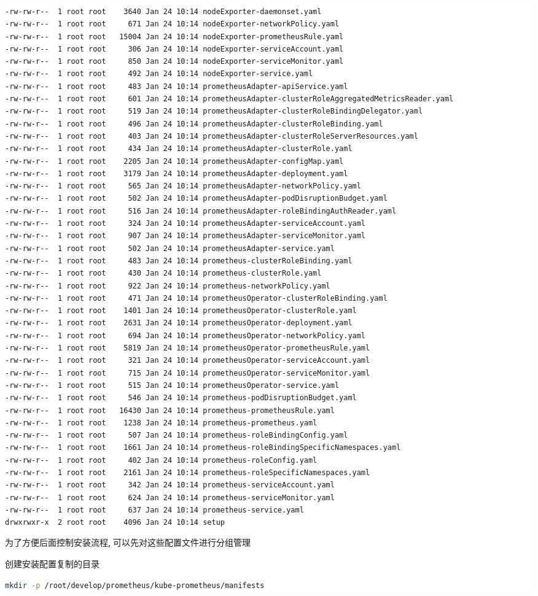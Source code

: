 ```bash
-rw-rw-r--  1 root root    3640 Jan 24 10:14 nodeExporter-daemonset.yaml
-rw-rw-r--  1 root root     671 Jan 24 10:14 nodeExporter-networkPolicy.yaml
-rw-rw-r--  1 root root   15004 Jan 24 10:14 nodeExporter-prometheusRule.yaml
-rw-rw-r--  1 root root     306 Jan 24 10:14 nodeExporter-serviceAccount.yaml
-rw-rw-r--  1 root root     850 Jan 24 10:14 nodeExporter-serviceMonitor.yaml
-rw-rw-r--  1 root root     492 Jan 24 10:14 nodeExporter-service.yaml
-rw-rw-r--  1 root root     483 Jan 24 10:14 prometheusAdapter-apiService.yaml
-rw-rw-r--  1 root root     601 Jan 24 10:14 prometheusAdapter-clusterRoleAggregatedMetricsReader.yaml
-rw-rw-r--  1 root root     519 Jan 24 10:14 prometheusAdapter-clusterRoleBindingDelegator.yaml
-rw-rw-r--  1 root root     496 Jan 24 10:14 prometheusAdapter-clusterRoleBinding.yaml
-rw-rw-r--  1 root root     403 Jan 24 10:14 prometheusAdapter-clusterRoleServerResources.yaml
-rw-rw-r--  1 root root     434 Jan 24 10:14 prometheusAdapter-clusterRole.yaml
-rw-rw-r--  1 root root    2205 Jan 24 10:14 prometheusAdapter-configMap.yaml
-rw-rw-r--  1 root root    3179 Jan 24 10:14 prometheusAdapter-deployment.yaml
-rw-rw-r--  1 root root     565 Jan 24 10:14 prometheusAdapter-networkPolicy.yaml
-rw-rw-r--  1 root root     502 Jan 24 10:14 prometheusAdapter-podDisruptionBudget.yaml
-rw-rw-r--  1 root root     516 Jan 24 10:14 prometheusAdapter-roleBindingAuthReader.yaml
-rw-rw-r--  1 root root     324 Jan 24 10:14 prometheusAdapter-serviceAccount.yaml
-rw-rw-r--  1 root root     907 Jan 24 10:14 prometheusAdapter-serviceMonitor.yaml
-rw-rw-r--  1 root root     502 Jan 24 10:14 prometheusAdapter-service.yaml
-rw-rw-r--  1 root root     483 Jan 24 10:14 prometheus-clusterRoleBinding.yaml
-rw-rw-r--  1 root root     430 Jan 24 10:14 prometheus-clusterRole.yaml
-rw-rw-r--  1 root root     922 Jan 24 10:14 prometheus-networkPolicy.yaml
-rw-rw-r--  1 root root     471 Jan 24 10:14 prometheusOperator-clusterRoleBinding.yaml
-rw-rw-r--  1 root root    1401 Jan 24 10:14 prometheusOperator-clusterRole.yaml
-rw-rw-r--  1 root root    2631 Jan 24 10:14 prometheusOperator-deployment.yaml
-rw-rw-r--  1 root root     694 Jan 24 10:14 prometheusOperator-networkPolicy.yaml
-rw-rw-r--  1 root root    5819 Jan 24 10:14 prometheusOperator-prometheusRule.yaml
-rw-rw-r--  1 root root     321 Jan 24 10:14 prometheusOperator-serviceAccount.yaml
-rw-rw-r--  1 root root     715 Jan 24 10:14 prometheusOperator-serviceMonitor.yaml
-rw-rw-r--  1 root root     515 Jan 24 10:14 prometheusOperator-service.yaml
-rw-rw-r--  1 root root     546 Jan 24 10:14 prometheus-podDisruptionBudget.yaml
-rw-rw-r--  1 root root   16430 Jan 24 10:14 prometheus-prometheusRule.yaml
-rw-rw-r--  1 root root    1238 Jan 24 10:14 prometheus-prometheus.yaml
-rw-rw-r--  1 root root     507 Jan 24 10:14 prometheus-roleBindingConfig.yaml
-rw-rw-r--  1 root root    1661 Jan 24 10:14 prometheus-roleBindingSpecificNamespaces.yaml
-rw-rw-r--  1 root root     402 Jan 24 10:14 prometheus-roleConfig.yaml
-rw-rw-r--  1 root root    2161 Jan 24 10:14 prometheus-roleSpecificNamespaces.yaml
-rw-rw-r--  1 root root     342 Jan 24 10:14 prometheus-serviceAccount.yaml
-rw-rw-r--  1 root root     624 Jan 24 10:14 prometheus-serviceMonitor.yaml
-rw-rw-r--  1 root root     637 Jan 24 10:14 prometheus-service.yaml
drwxrwxr-x  2 root root    4096 Jan 24 10:14 setup
```

为了方便后面控制安装流程, 可以先对这些配置文件进行分组管理

创建安装配置复制的目录

```bash
mkdir -p /root/develop/prometheus/kube-prometheus/manifests
```
